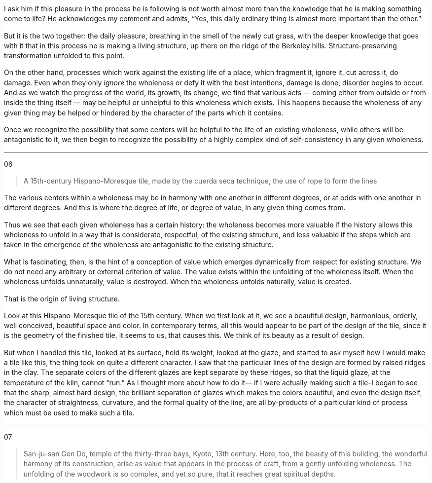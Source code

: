 I ask him if this pleasure in the process he is following is not worth almost more than the knowledge that he is making something come to life? He acknowledges my comment and admits, “Yes, this daily ordinary thing is almost more important than the other.”  

But it is the two together: the daily pleasure, breathing in the smell of the newly cut grass, with the deeper knowledge that goes with it that in this process he is making a living structure, up there on the ridge of the Berkeley hills. Structure-preserving transformation unfolded to this point.

On the other hand, processes which work against the existing life of a place, which fragment it, ignore it, cut across it, do damage. Even when they only _ignore_ the wholeness or defy it with the best intentions, damage is done, disorder begins to occur. And as we watch the progress of the world, its growth, its change, we find that various acts –– coming either from outside or from inside the thing itself — may be helpful or unhelpful to this wholeness which exists. This happens because the wholeness of any given thing may be helped or hindered by the character of the parts which it contains.

Once we recognize the possibility that some centers will be helpful to the life of an existing wholeness, while others will be antagonistic to it, we then begin to recognize the possibility of a highly complex kind of self-consistency in any given wholeness.
***
06  
>A 15th-century Hispano-Moresque tile, made by the cuerda seca technique, the use of rope to form the lines

The various centers within a wholeness may be in harmony with one another in different degrees, or at odds with one another in different degrees. And this is where the degree of life, or degree of value, in any given thing comes from.  

Thus we see that each given wholeness has a certain history: the wholeness becomes more valuable if the history allows this wholeness to unfold in a way that is considerate, respectful, of the existing structure, and less valuable if the steps which are taken in the emergence of the wholeness are antagonistic to the existing structure.  

What is fascinating, then, is the hint of a conception of value which emerges dynamically from respect for existing structure. We do not need any arbitrary or external criterion of value. The value exists within the unfolding of the wholeness itself. When the wholeness unfolds unnaturally, value is destroyed. When the wholeness unfolds naturally, value is created.

That is the origin of living structure.

Look at this Hispano-Moresque tile of the 15th century. When we first look at it, we see a beautiful design, harmonious, orderly, well conceived, beautiful space and color. In contemporary terms, all this would appear to be part of the design of the tile, since it is the geometry of the finished tile, it seems to us, that causes this. We think of its beauty as a result of design.

But when I handled this tile, looked at its surface, held its weight, looked at the glaze, and started to ask myself how I would make a tile like this, the thing took on quite a different character. I saw that the particular lines of the design are formed by raised ridges in the clay. The separate colors of the different glazes are kept separate by these ridges, so that the liquid glaze, at the temperature of the kiln, cannot “run.” As I thought more about how to do it— if I were actually making such a tile–I began to see that the sharp, almost hard design, the brilliant separation of glazes which makes the colors beautiful, and even the design itself, the character of straightness, curvature, and the formal quality of the line, are all by-products of a particular kind of process which must be used to make such a tile.
***
07  
>San-ju-san Gen Do, temple of the thirty-three bays, Kyoto, 13th century. Here, too, the beauty of this building, the wonderful harmony of its construction, arise as value that appears in the process of craft, from a gently unfolding wholeness. The unfolding of the woodwork is so complex, and yet so pure, that it reaches great spiritual depths.
